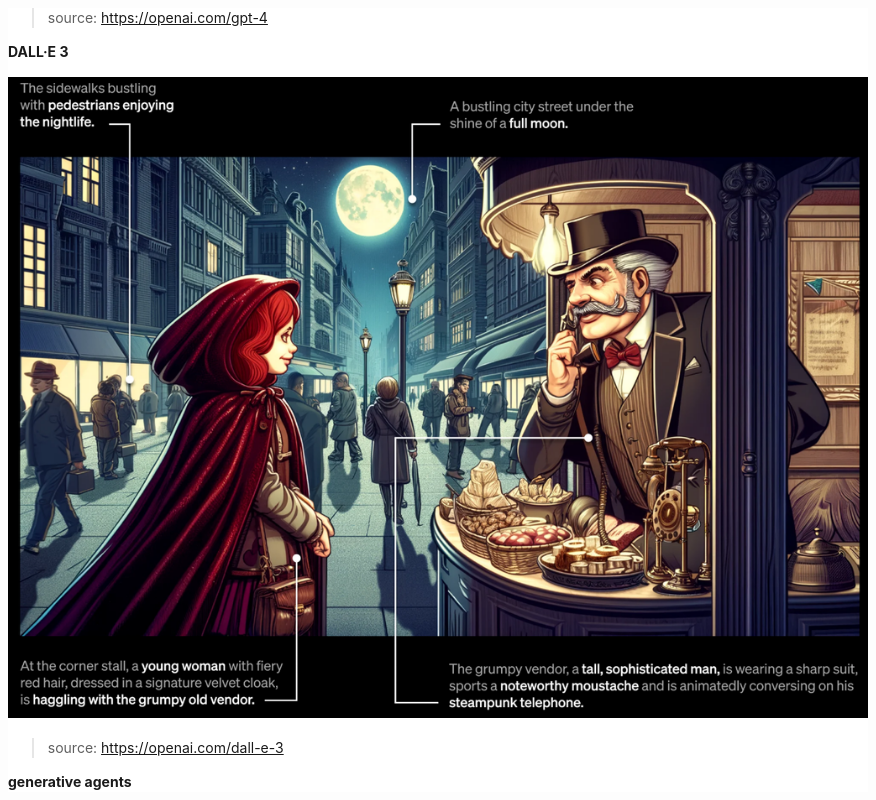 > source: https://openai.com/gpt-4

__DALL·E 3__

<img src="img/dalle_1.png" width=100%>

> source: https://openai.com/dall-e-3

__generative agents__
